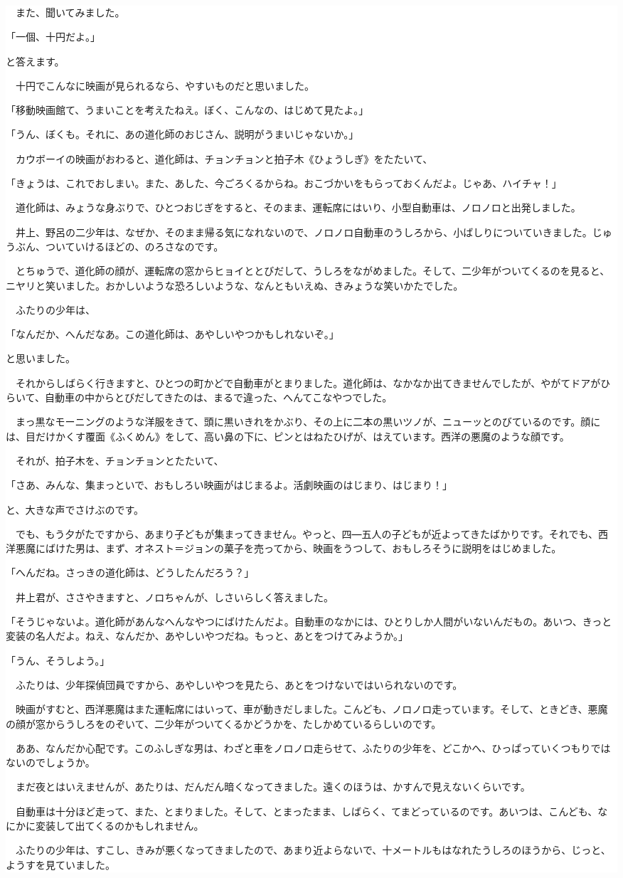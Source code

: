 　また、聞いてみました。

「一個、十円だよ。」

と答えます。

　十円でこんなに映画が見られるなら、やすいものだと思いました。

「移動映画館て、うまいことを考えたねえ。ぼく、こんなの、はじめて見たよ。」

「うん、ぼくも。それに、あの道化師のおじさん、説明がうまいじゃないか。」

　カウボーイの映画がおわると、道化師は、チョンチョンと拍子木《ひょうしぎ》をたたいて、

「きょうは、これでおしまい。また、あした、今ごろくるからね。おこづかいをもらっておくんだよ。じゃあ、ハイチャ！」

　道化師は、みょうな身ぶりで、ひとつおじぎをすると、そのまま、運転席にはいり、小型自動車は、ノロノロと出発しました。

　井上、野呂の二少年は、なぜか、そのまま帰る気になれないので、ノロノロ自動車のうしろから、小ばしりについていきました。じゅうぶん、ついていけるほどの、のろさなのです。

　とちゅうで、道化師の顔が、運転席の窓からヒョイととびだして、うしろをながめました。そして、二少年がついてくるのを見ると、ニヤリと笑いました。おかしいような恐ろしいような、なんともいえぬ、きみょうな笑いかたでした。

　ふたりの少年は、

「なんだか、へんだなあ。この道化師は、あやしいやつかもしれないぞ。」

と思いました。

　それからしばらく行きますと、ひとつの町かどで自動車がとまりました。道化師は、なかなか出てきませんでしたが、やがてドアがひらいて、自動車の中からとびだしてきたのは、まるで違った、へんてこなやつでした。

　まっ黒なモーニングのような洋服をきて、頭に黒いきれをかぶり、その上に二本の黒いツノが、ニューッとのびているのです。顔には、目だけかくす覆面《ふくめん》をして、高い鼻の下に、ピンとはねたひげが、はえています。西洋の悪魔のような顔です。

　それが、拍子木を、チョンチョンとたたいて、

「さあ、みんな、集まっといで、おもしろい映画がはじまるよ。活劇映画のはじまり、はじまり！」

と、大きな声でさけぶのです。

　でも、もう夕がたですから、あまり子どもが集まってきません。やっと、四―五人の子どもが近よってきたばかりです。それでも、西洋悪魔にばけた男は、まず、オネスト＝ジョンの菓子を売ってから、映画をうつして、おもしろそうに説明をはじめました。

「へんだね。さっきの道化師は、どうしたんだろう？」

　井上君が、ささやきますと、ノロちゃんが、しさいらしく答えました。

「そうじゃないよ。道化師があんなへんなやつにばけたんだよ。自動車のなかには、ひとりしか人間がいないんだもの。あいつ、きっと変装の名人だよ。ねえ、なんだか、あやしいやつだね。もっと、あとをつけてみようか。」

「うん、そうしよう。」

　ふたりは、少年探偵団員ですから、あやしいやつを見たら、あとをつけないではいられないのです。

　映画がすむと、西洋悪魔はまた運転席にはいって、車が動きだしました。こんども、ノロノロ走っています。そして、ときどき、悪魔の顔が窓からうしろをのぞいて、二少年がついてくるかどうかを、たしかめているらしいのです。

　ああ、なんだか心配です。このふしぎな男は、わざと車をノロノロ走らせて、ふたりの少年を、どこかへ、ひっぱっていくつもりではないのでしょうか。

　まだ夜とはいえませんが、あたりは、だんだん暗くなってきました。遠くのほうは、かすんで見えないくらいです。

　自動車は十分ほど走って、また、とまりました。そして、とまったまま、しばらく、てまどっているのです。あいつは、こんども、なにかに変装して出てくるのかもしれません。

　ふたりの少年は、すこし、きみが悪くなってきましたので、あまり近よらないで、十メートルもはなれたうしろのほうから、じっと、ようすを見ていました。
